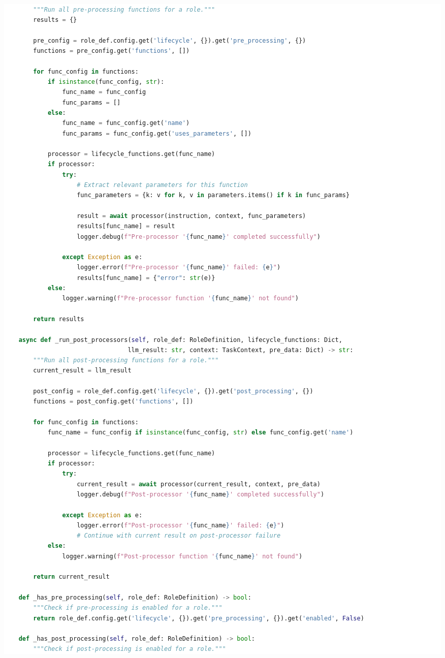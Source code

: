 ```python
        """Run all pre-processing functions for a role."""
        results = {}

        pre_config = role_def.config.get('lifecycle', {}).get('pre_processing', {})
        functions = pre_config.get('functions', [])

        for func_config in functions:
            if isinstance(func_config, str):
                func_name = func_config
                func_params = []
            else:
                func_name = func_config.get('name')
                func_params = func_config.get('uses_parameters', [])

            processor = lifecycle_functions.get(func_name)
            if processor:
                try:
                    # Extract relevant parameters for this function
                    func_parameters = {k: v for k, v in parameters.items() if k in func_params}

                    result = await processor(instruction, context, func_parameters)
                    results[func_name] = result
                    logger.debug(f"Pre-processor '{func_name}' completed successfully")

                except Exception as e:
                    logger.error(f"Pre-processor '{func_name}' failed: {e}")
                    results[func_name] = {"error": str(e)}
            else:
                logger.warning(f"Pre-processor function '{func_name}' not found")

        return results

    async def _run_post_processors(self, role_def: RoleDefinition, lifecycle_functions: Dict,
                                  llm_result: str, context: TaskContext, pre_data: Dict) -> str:
        """Run all post-processing functions for a role."""
        current_result = llm_result

        post_config = role_def.config.get('lifecycle', {}).get('post_processing', {})
        functions = post_config.get('functions', [])

        for func_config in functions:
            func_name = func_config if isinstance(func_config, str) else func_config.get('name')

            processor = lifecycle_functions.get(func_name)
            if processor:
                try:
                    current_result = await processor(current_result, context, pre_data)
                    logger.debug(f"Post-processor '{func_name}' completed successfully")

                except Exception as e:
                    logger.error(f"Post-processor '{func_name}' failed: {e}")
                    # Continue with current result on post-processor failure
            else:
                logger.warning(f"Post-processor function '{func_name}' not found")

        return current_result

    def _has_pre_processing(self, role_def: RoleDefinition) -> bool:
        """Check if pre-processing is enabled for a role."""
        return role_def.config.get('lifecycle', {}).get('pre_processing', {}).get('enabled', False)

    def _has_post_processing(self, role_def: RoleDefinition) -> bool:
        """Check if post-processing is enabled for a role."""
```